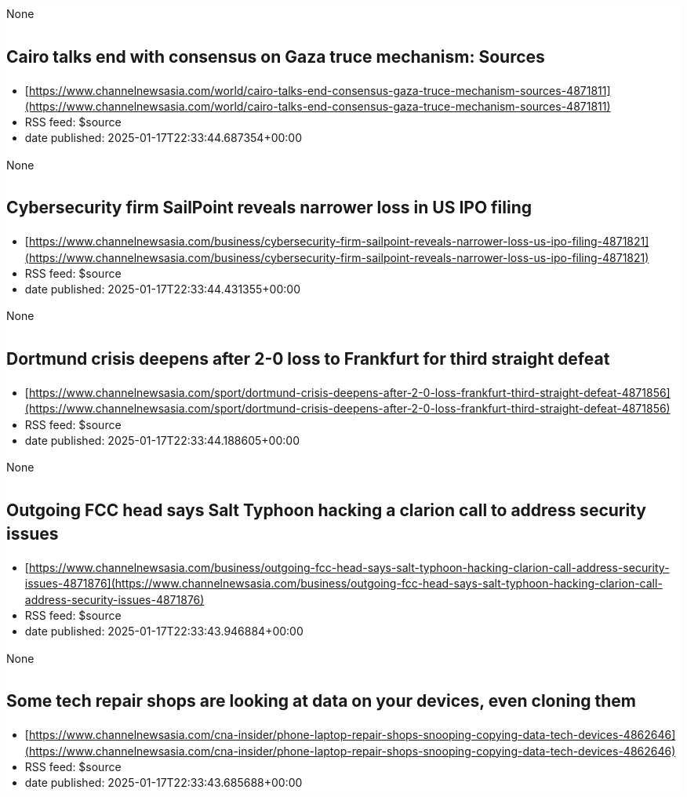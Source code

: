 None

## Cairo talks end with consensus on Gaza truce mechanism: Sources
 - [https://www.channelnewsasia.com/world/cairo-talks-end-consensus-gaza-truce-mechanism-sources-4871811](https://www.channelnewsasia.com/world/cairo-talks-end-consensus-gaza-truce-mechanism-sources-4871811)
 - RSS feed: $source
 - date published: 2025-01-17T22:33:44.687354+00:00

None

## Cybersecurity firm SailPoint reveals narrower loss in US IPO filing
 - [https://www.channelnewsasia.com/business/cybersecurity-firm-sailpoint-reveals-narrower-loss-us-ipo-filing-4871821](https://www.channelnewsasia.com/business/cybersecurity-firm-sailpoint-reveals-narrower-loss-us-ipo-filing-4871821)
 - RSS feed: $source
 - date published: 2025-01-17T22:33:44.431355+00:00

None

## Dortmund crisis deepens after 2-0 loss to Frankfurt for third straight defeat
 - [https://www.channelnewsasia.com/sport/dortmund-crisis-deepens-after-2-0-loss-frankfurt-third-straight-defeat-4871856](https://www.channelnewsasia.com/sport/dortmund-crisis-deepens-after-2-0-loss-frankfurt-third-straight-defeat-4871856)
 - RSS feed: $source
 - date published: 2025-01-17T22:33:44.188605+00:00

None

## Outgoing FCC head says Salt Typhoon hacking a clarion call to address security issues
 - [https://www.channelnewsasia.com/business/outgoing-fcc-head-says-salt-typhoon-hacking-clarion-call-address-security-issues-4871876](https://www.channelnewsasia.com/business/outgoing-fcc-head-says-salt-typhoon-hacking-clarion-call-address-security-issues-4871876)
 - RSS feed: $source
 - date published: 2025-01-17T22:33:43.946884+00:00

None

## Some tech repair shops are looking at data on your devices, even cloning them
 - [https://www.channelnewsasia.com/cna-insider/phone-laptop-repair-shops-snooping-copying-data-tech-devices-4862646](https://www.channelnewsasia.com/cna-insider/phone-laptop-repair-shops-snooping-copying-data-tech-devices-4862646)
 - RSS feed: $source
 - date published: 2025-01-17T22:33:43.685688+00:00
